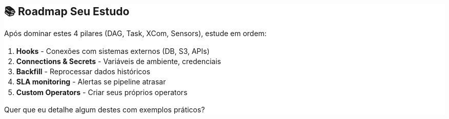 ## 📚 Roadmap Seu Estudo

Após dominar estes 4 pilares (DAG, Task, XCom, Sensors), estude em ordem:

1. **Hooks** - Conexões com sistemas externos (DB, S3, APIs)
2. **Connections & Secrets** - Variáveis de ambiente, credenciais
3. **Backfill** - Reprocessar dados históricos
4. **SLA monitoring** - Alertas se pipeline atrasar
5. **Custom Operators** - Criar seus próprios operators

Quer que eu detalhe algum destes com exemplos práticos?